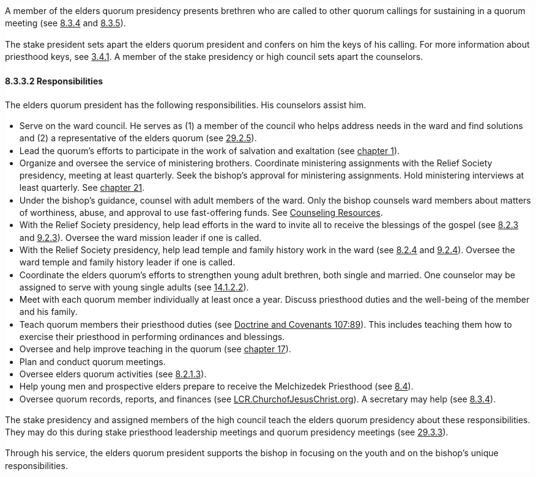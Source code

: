 A member of the elders quorum presidency presents brethren who are called to other quorum callings for sustaining in a quorum meeting (see [8.3.4](8-elders-quorum.md#834-secretary) and [8.3.5](8-elders-quorum.md#835-additional-callings)).

The stake president sets apart the elders quorum president and confers on him the keys of his calling. For more information about priesthood keys, see [3.4.1](3-priesthood-principles.md#341-priesthood-keys). A member of the stake presidency or high council sets apart the counselors.

#### 8.3.3.2 Responsibilities

The elders quorum president has the following responsibilities. His counselors assist him.

* Serve on the ward council. He serves as (1) a member of the council who helps address needs in the ward and find solutions and (2) a representative of the elders quorum (see [29.2.5](29-meetings-in-the-church.md#2925-ward-council-meeting)).
* Lead the quorum’s efforts to participate in the work of salvation and exaltation (see [chapter 1](1-work-of-salvation-and-exaltation.md)).
* Organize and oversee the service of ministering brothers. Coordinate ministering assignments with the Relief Society presidency, meeting at least quarterly. Seek the bishop’s approval for ministering assignments. Hold ministering interviews at least quarterly. See [chapter 21](21-ministering.md).
* Under the bishop’s guidance, counsel with adult members of the ward. Only the bishop counsels ward members about matters of worthiness, abuse, and approval to use fast-offering funds. See [Counseling Resources](https://www.churchofjesuschrist.org/study/manual/counseling-resources?lang=eng).
* With the Relief Society presidency, help lead efforts in the ward to invite all to receive the blessings of the gospel (see [8.2.3](8-elders-quorum.md#823-inviting-all-to-receive-the-gospel) and [9.2.3](9-relief-society.md#923-inviting-all-to-receive-the-gospel)). Oversee the ward mission leader if one is called.
* With the Relief Society presidency, help lead temple and family history work in the ward (see [8.2.4](8-elders-quorum.md#824-uniting-families-for-eternity) and [9.2.4](9-relief-society.md#924-uniting-families-for-eternity)). Oversee the ward temple and family history leader if one is called.
* Coordinate the elders quorum’s efforts to strengthen young adult brethren, both single and married. One counselor may be assigned to serve with young single adults (see [14.1.2.2](14-single-members.md#14122-elders-quorum-and-relief-society-presidency-members-assigned-to-young-single-adults)).
* Meet with each quorum member individually at least once a year. Discuss priesthood duties and the well-being of the member and his family.
* Teach quorum members their priesthood duties (see [Doctrine and Covenants 107:89](https://www.churchofjesuschrist.org/study/scriptures/dc-testament/dc/107.89?lang=eng#p89)). This includes teaching them how to exercise their priesthood in performing ordinances and blessings.
* Oversee and help improve teaching in the quorum (see [chapter 17](17-teaching-the-gospel.md)).
* Plan and conduct quorum meetings.
* Oversee elders quorum activities (see [8.2.1.3](8-elders-quorum.md#8213-activities)).
* Help young men and prospective elders prepare to receive the Melchizedek Priesthood (see [8.4](8-elders-quorum.md#84-helping-prospective-elders-prepare-to-receive-the-melchizedek-priesthood)).
* Oversee quorum records, reports, and finances (see [LCR.ChurchofJesusChrist.org](https://lcr.churchofjesuschrist.org)). A secretary may help (see [8.3.4](8-elders-quorum.md#834-secretary)).

The stake presidency and assigned members of the high council teach the elders quorum presidency about these responsibilities. They may do this during stake priesthood leadership meetings and quorum presidency meetings (see [29.3.3](29-meetings-in-the-church.md#2933-stake-priesthood-leadership-meeting)).

Through his service, the elders quorum president supports the bishop in focusing on the youth and on the bishop’s unique responsibilities.
